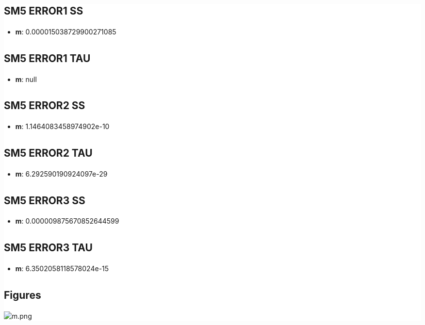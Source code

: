 ## SM5 ERROR1 SS

- **m**: 0.000015038729900271085

## SM5 ERROR1 TAU

- **m**: null

## SM5 ERROR2 SS

- **m**: 1.1464083458974902e-10

## SM5 ERROR2 TAU

- **m**: 6.292590190924097e-29

## SM5 ERROR3 SS

- **m**: 0.000009875670852644599

## SM5 ERROR3 TAU

- **m**: 6.3502058118578024e-15

## Figures

![m.png](images/m.png)

